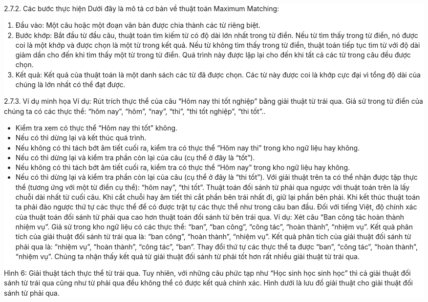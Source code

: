
2.7.2. Các bước thực hiện
Dưới đây là mô tả cơ bản về thuật toán Maximum Matching:
1.	Đầu vào: Một câu hoặc một đoạn văn bản được chia thành các từ riêng biệt.
2.	Bước khớp: Bắt đầu từ đầu câu, thuật toán tìm kiếm từ có độ dài lớn nhất trong từ điển. Nếu từ tìm thấy trong từ điển, nó được coi là một khớp và được chọn là một từ trong kết quả. Nếu từ không tìm thấy trong từ điển, thuật toán tiếp tục tìm từ với độ dài giảm dần cho đến khi tìm thấy một từ trong từ điển. Quá trình này được lặp lại cho đến khi tất cả các từ trong câu đều được chọn.
3.	Kết quả: Kết quả của thuật toán là một danh sách các từ đã được chọn. Các từ này được coi là khớp cực đại vì tổng độ dài của chúng là lớn nhất có thể đạt được.

2.7.3. Ví dụ minh họa
Ví dụ: Rút trích thực thể của câu “Hôm nay thi tốt nghiệp” bằng giải thuật từ trái qua.
Giả sử trong từ điển của chúng ta có các thực thể: “hôm nay”, “hôm”, “nay”, “thi”, “thi tốt nghiệp”, “thi tốt”..
-	Kiểm tra xem có thực thể “Hôm nay thi tốt” không.
-	Nếu có thì dừng lại và kết thúc quá trình.
-	Nếu không có thì tách bớt âm tiết cuối ra, kiểm tra có thực thể “Hôm nay thi” trong kho ngữ liệu hay không.
-	Nếu có thì dừng lại và kiểm tra phần còn lại của câu (cụ thể ở đây là “tốt”).
-	Nếu không có thì tách bớt âm tiết cuối ra, kiểm tra có thực thể “Hôm nay” trong kho ngữ liệu hay không.
-	Nếu có thì dừng lại và kiểm tra phần còn lại của câu (cụ thể ở đây là “thi tốt”).
Với giải thuật trên ta có thể nhận được tập thực thể (tương ứng với một từ điển cụ thể): “hôm nay”, “thi tốt”.
Thuật toán đối sánh từ phải qua ngược với thuật toán trên là lấy chuỗi dài nhất từ cuối câu. Khi cắt chuỗi hay âm tiết thì cắt phần bên trái nhất đi, giữ lại phần bên phải. Khi kết thúc thuật toán ta phải đảo ngược thứ tự các thực thể để có được trật tự các thực thể như trong câu ban đầu.
Đối với tiếng Việt, độ chính xác của thuật toán đối sánh từ phải qua cao hơn thuật toán đối sánh từ bên trái qua.
Ví dụ: Xét câu “Ban công tác hoàn thành nhiệm vụ”.
Giả sử trong kho ngữ liệu có các thực thể: “ban”, “ban công”, “công tác”, “hoàn thành”, “nhiệm vụ”. 
Kết quả phân tích của giải thuật đối sánh từ trái qua là: “ban công”, “hoàn thành”, “nhiệm vụ”.
Kết quả phân tích của giải thuật đối sánh từ phải qua là: “nhiệm vụ”, “hoàn thành”, “công tác”, “ban”.  Thay đổi thứ tự các thực thể ta được “ban”, “công tác”, “hoàn thành”, “nhiệm vụ”.
Chúng ta nhận thấy kết quả từ giải thuật đối sánh từ phải tốt hơn rất nhiều giải thuật từ trái qua.


























Hình 6: Giải thuật tách thực thể từ trái qua.
Tuy nhiên, với những câu phức tạp như “Học sinh học sinh học” thì cả giải thuật đối sánh từ trái qua cũng như từ phải qua đều không thể có được kết quả chính xác. Hình dưới là lưu đồ giải thuật cho giải thuật đối sánh từ phải qua.
